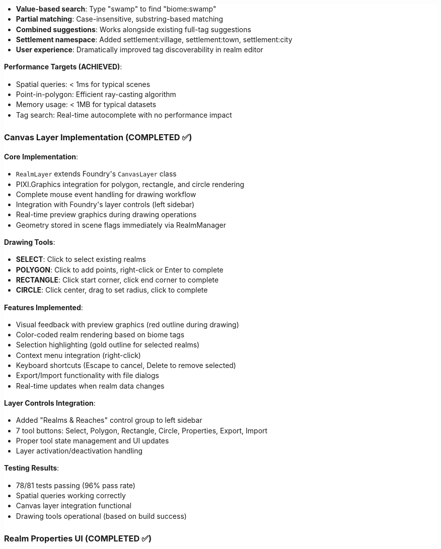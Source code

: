- **Value-based search**: Type "swamp" to find "biome:swamp"
- **Partial matching**: Case-insensitive, substring-based matching
- **Combined suggestions**: Works alongside existing full-tag suggestions
- **Settlement namespace**: Added settlement:village, settlement:town, settlement:city
- **User experience**: Dramatically improved tag discoverability in realm editor

**Performance Targets (ACHIEVED)**:

- Spatial queries: < 1ms for typical scenes
- Point-in-polygon: Efficient ray-casting algorithm
- Memory usage: < 1MB for typical datasets
- Tag search: Real-time autocomplete with no performance impact

### Canvas Layer Implementation (COMPLETED ✅)

**Core Implementation**:

- `RealmLayer` extends Foundry's `CanvasLayer` class
- PIXI.Graphics integration for polygon, rectangle, and circle rendering
- Complete mouse event handling for drawing workflow
- Integration with Foundry's layer controls (left sidebar)
- Real-time preview graphics during drawing operations
- Geometry stored in scene flags immediately via RealmManager

**Drawing Tools**:

- **SELECT**: Click to select existing realms
- **POLYGON**: Click to add points, right-click or Enter to complete
- **RECTANGLE**: Click start corner, click end corner to complete
- **CIRCLE**: Click center, drag to set radius, click to complete

**Features Implemented**:

- Visual feedback with preview graphics (red outline during drawing)
- Color-coded realm rendering based on biome tags
- Selection highlighting (gold outline for selected realms)
- Context menu integration (right-click)
- Keyboard shortcuts (Escape to cancel, Delete to remove selected)
- Export/Import functionality with file dialogs
- Real-time updates when realm data changes

**Layer Controls Integration**:

- Added "Realms & Reaches" control group to left sidebar
- 7 tool buttons: Select, Polygon, Rectangle, Circle, Properties, Export, Import
- Proper tool state management and UI updates
- Layer activation/deactivation handling

**Testing Results**:

- 78/81 tests passing (96% pass rate)
- Spatial queries working correctly
- Canvas layer integration functional
- Drawing tools operational (based on build success)

### Realm Properties UI (COMPLETED ✅)

